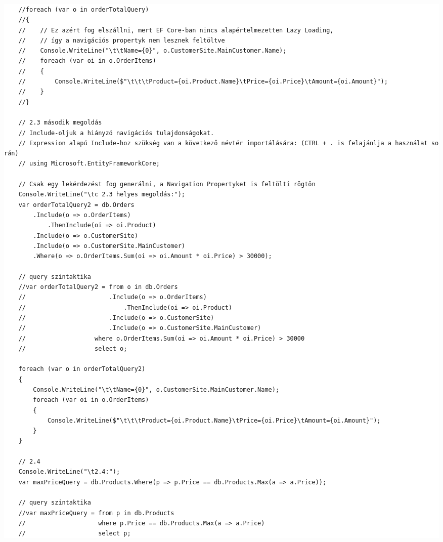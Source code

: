         //foreach (var o in orderTotalQuery)
        //{
        //    // Ez azért fog elszállni, mert EF Core-ban nincs alapértelmezetten Lazy Loading,
        //    // így a navigációs propertyk nem lesznek feltöltve
        //    Console.WriteLine("\t\tName={0}", o.CustomerSite.MainCustomer.Name);
        //    foreach (var oi in o.OrderItems)
        //    {
        //        Console.WriteLine($"\t\t\tProduct={oi.Product.Name}\tPrice={oi.Price}\tAmount={oi.Amount}");
        //    }
        //}

        // 2.3 második megoldás
        // Include-oljuk a hiányzó navigációs tulajdonságokat.
        // Expression alapú Include-hoz szükség van a következő névtér importálására: (CTRL + . is felajánlja a használat során)
        // using Microsoft.EntityFrameworkCore;

        // Csak egy lekérdezést fog generálni, a Navigation Propertyket is feltölti rögtön
        Console.WriteLine("\tc 2.3 helyes megoldás:");
        var orderTotalQuery2 = db.Orders
            .Include(o => o.OrderItems)
                .ThenInclude(oi => oi.Product)
            .Include(o => o.CustomerSite)
            .Include(o => o.CustomerSite.MainCustomer)
            .Where(o => o.OrderItems.Sum(oi => oi.Amount * oi.Price) > 30000);

        // query szintaktika
        //var orderTotalQuery2 = from o in db.Orders
        //                       .Include(o => o.OrderItems)
        //                           .ThenInclude(oi => oi.Product)
        //                       .Include(o => o.CustomerSite)
        //                       .Include(o => o.CustomerSite.MainCustomer)
        //                   where o.OrderItems.Sum(oi => oi.Amount * oi.Price) > 30000
        //                   select o;

        foreach (var o in orderTotalQuery2)
        {
            Console.WriteLine("\t\tName={0}", o.CustomerSite.MainCustomer.Name);
            foreach (var oi in o.OrderItems)
            {
                Console.WriteLine($"\t\t\tProduct={oi.Product.Name}\tPrice={oi.Price}\tAmount={oi.Amount}");
            }
        }

        // 2.4
        Console.WriteLine("\t2.4:");
        var maxPriceQuery = db.Products.Where(p => p.Price == db.Products.Max(a => a.Price));

        // query szintaktika
        //var maxPriceQuery = from p in db.Products
        //                    where p.Price == db.Products.Max(a => a.Price)
        //                    select p;
